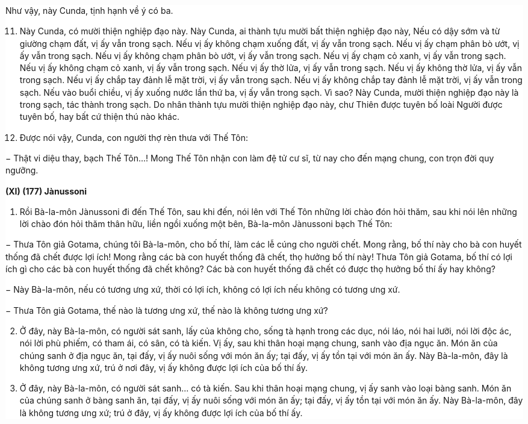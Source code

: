 Như vậy, này Cunda, tịnh hạnh về ý có ba.


11. Này Cunda, có mười thiện nghiệp đạo này. Này Cunda, ai thành tựu mười bất thiện nghiệp đạo này,
Nếu có dậy sớm và từ giường chạm đất, vị ấy vẫn trong sạch. Nếu vị ấy không chạm xuống đất, vị ấy
vẫn trong sạch. Nếu vị ấy chạm phân bò ướt, vị ấy vẫn trong sạch. Nếu vị ấy không chạm phân bò ướt,
vị ấy vẫn trong sạch. Nếu vị ấy chạm cỏ xanh, vị ấy vẫn trong sạch. Nếu vị ấy không chạm cỏ xanh, vị
ấy vẫn trong sạch. Nếu vị ấy thờ lửa, vị ấy vẫn trong sạch. Nếu vị ấy không thờ lửa, vị ấy vẫn trong
sạch. Nếu vị ấy chắp tay đảnh lễ mặt trời, vị ấy vẫn trong sạch. Nếu vị ấy không chắp tay đảnh lễ mặt
trời, vị ấy vẫn trong sạch. Nếu vào buổi chiều, vị ấy xuống nước lần thứ ba, vị ấy vẫn trong sạch. Vì
sao? Này Cunda, mười thiện nghiệp đạo này là trong sạch, tác thành trong sạch. Do nhân thành tựu
mười thiện nghiệp đạo này, chư Thiên được tuyên bố loài Người được tuyên bố, hay bất cứ thiện thú nào
khác.


12. Ðược nói vậy, Cunda, con người thợ rèn thưa với Thế Tôn:

− Thật vi diệu thay, bạch Thế Tôn...! Mong Thế Tôn nhận con làm đệ tử cư sĩ, từ nay cho đến mạng
chung, con trọn đời quy ngưỡng.

**(XI) (177) Jànussoni**


1. Rồi Bà-la-môn Jànussoni đi đến Thế Tôn, sau khi đến, nói lên với Thế Tôn những lời chào đón hỏi
thăm, sau khi nói lên những lời chào đón hỏi thăm thân hữu, liền ngồi xuống một bên, Bà-la-môn
Jànussoni bạch Thế Tôn:

− Thưa Tôn giả Gotama, chúng tôi Bà-la-môn, cho bố thí, làm các lễ cúng cho người chết. Mong rằng,
bố thí này cho bà con huyết thống đã chết được lợi ích! Mong rằng các bà con huyết thống đã chết, thọ
hưởng bố thí này! Thưa Tôn giả Gotama, bố thí có lợi ích gì cho các bà con huyết thống đã chết không?
Các bà con huyết thống đã chết có được thọ hưởng bố thí ấy hay không?

− Này Bà-la-môn, nếu có tương ưng xứ, thời có lợi ích, không có lợi ích nếu không có tương ưng xứ.

− Thưa Tôn giả Gotama, thế nào là tương ưng xứ, thế nào là không tương ưng xứ?


2. Ở đây, này Bà-la-môn, có người sát sanh, lấy của không cho, sống tà hạnh trong các dục, nói láo, nói
hai lưỡi, nói lời độc ác, nói lời phù phiếm, có tham ái, có sân, có tà kiến. Vị ấy, sau khi thân hoại mạng
chung, sanh vào địa ngục ăn. Món ăn của chúng sanh ở địa ngục ăn, tại đấy, vị ấy nuôi sống với món ăn
ấy; tại đấy, vị ấy tồn tại với món ăn ấy. Này Bà-la-môn, đây là không tương ưng xứ, trú ở nơi đây, vị ấy
không được lợi ích của bố thí ấy.


3. Ở đây, này Bà-la-môn, có người sát sanh... có tà kiến. Sau khi thân hoại mạng chung, vị ấy sanh vào
loại bàng sanh. Món ăn của chúng sanh ở bàng sanh ăn, tại đấy, vị ấy nuôi sống với món ăn ấy; tại đấy,
vị ấy tồn tại với món ăn ấy. Này Bà-la-môn, đây là không tương ưng xứ; trú ở đây, vị ấy không được lợi
ích của bố thí ấy.
